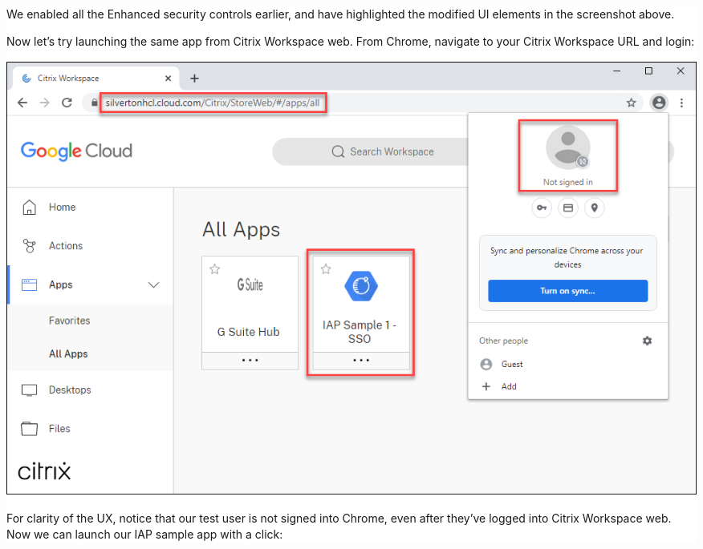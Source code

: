 We enabled all the Enhanced security controls earlier, and have highlighted the modified UI elements in the screenshot above.

Now let’s try launching the same app from Citrix Workspace web. From Chrome, navigate to your Citrix Workspace URL and login:

![Citrix Workspace URL and login](/en-us/tech-zone/learn/media/citrix-google-zero-trust_citrix-workspace-url-login.png)

For clarity of the UX, notice that our test user is not signed into Chrome, even after they’ve logged into Citrix Workspace web. Now we can launch our IAP sample app with a click:
